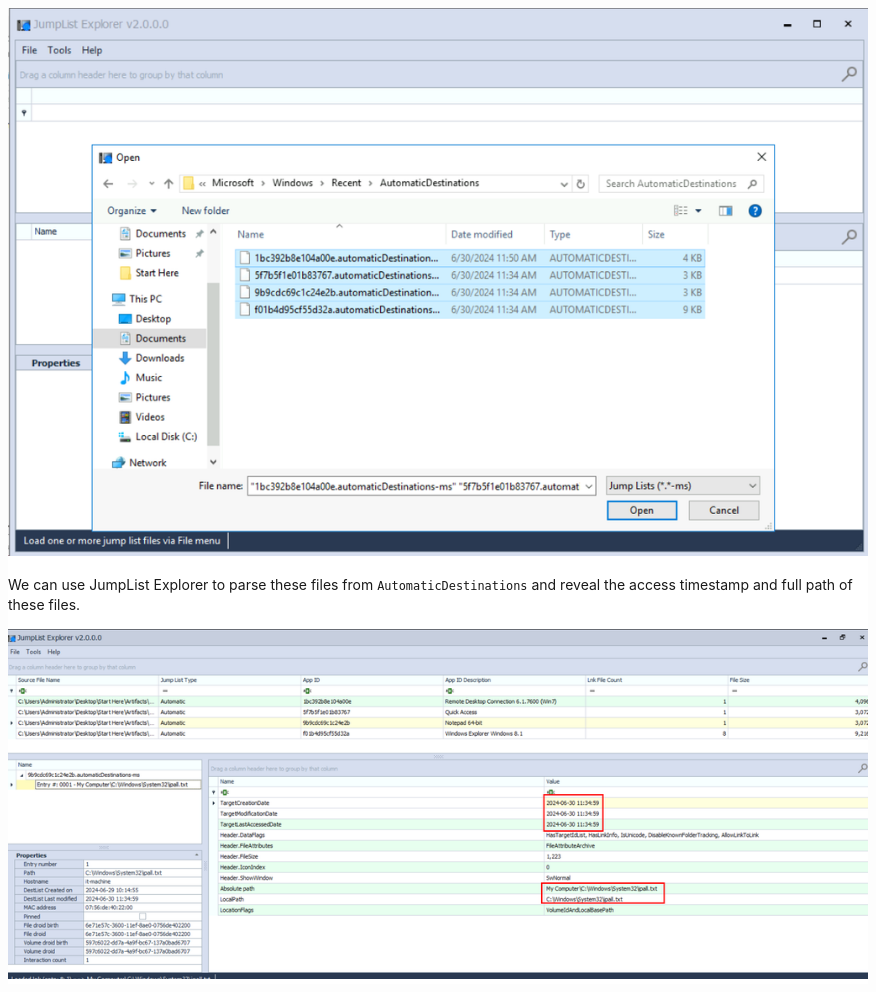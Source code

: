 ![fab1e4dd932d106693155b504f3a326b.png](../../_resources/fab1e4dd932d106693155b504f3a326b.png)

We can use JumpList Explorer to parse these files from `AutomaticDestinations` and reveal the access timestamp and full path of these files.

![c5a9f3117a9f5364d324690610a8acb5.png](../../_resources/c5a9f3117a9f5364d324690610a8acb5.png)
